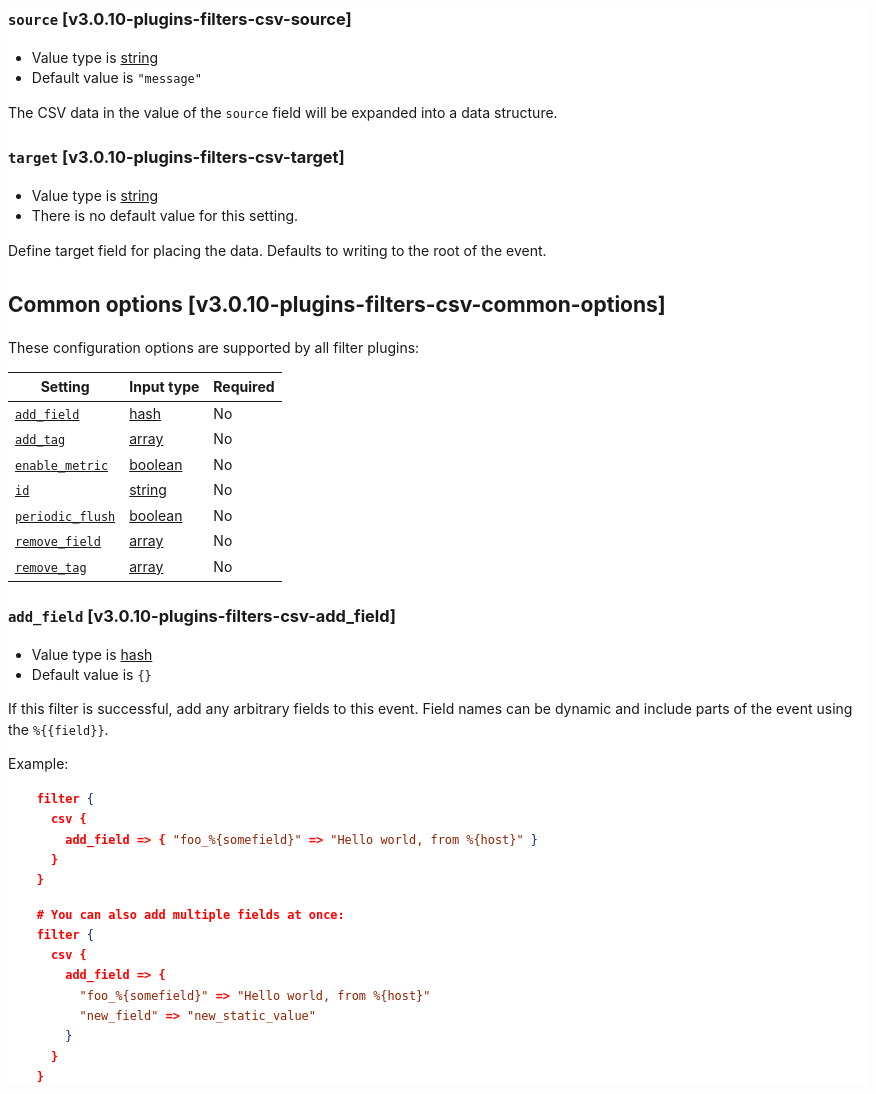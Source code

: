 ### `source` [v3.0.10-plugins-filters-csv-source]

* Value type is [string](logstash://reference/configuration-file-structure.md#string)
* Default value is `"message"`

The CSV data in the value of the `source` field will be expanded into a data structure.


### `target` [v3.0.10-plugins-filters-csv-target]

* Value type is [string](logstash://reference/configuration-file-structure.md#string)
* There is no default value for this setting.

Define target field for placing the data. Defaults to writing to the root of the event.



## Common options [v3.0.10-plugins-filters-csv-common-options]

These configuration options are supported by all filter plugins:

| Setting | Input type | Required |
| --- | --- | --- |
| [`add_field`](v3-0-10-plugins-filters-csv.md#v3.0.10-plugins-filters-csv-add_field) | [hash](logstash://reference/configuration-file-structure.md#hash) | No |
| [`add_tag`](v3-0-10-plugins-filters-csv.md#v3.0.10-plugins-filters-csv-add_tag) | [array](logstash://reference/configuration-file-structure.md#array) | No |
| [`enable_metric`](v3-0-10-plugins-filters-csv.md#v3.0.10-plugins-filters-csv-enable_metric) | [boolean](logstash://reference/configuration-file-structure.md#boolean) | No |
| [`id`](v3-0-10-plugins-filters-csv.md#v3.0.10-plugins-filters-csv-id) | [string](logstash://reference/configuration-file-structure.md#string) | No |
| [`periodic_flush`](v3-0-10-plugins-filters-csv.md#v3.0.10-plugins-filters-csv-periodic_flush) | [boolean](logstash://reference/configuration-file-structure.md#boolean) | No |
| [`remove_field`](v3-0-10-plugins-filters-csv.md#v3.0.10-plugins-filters-csv-remove_field) | [array](logstash://reference/configuration-file-structure.md#array) | No |
| [`remove_tag`](v3-0-10-plugins-filters-csv.md#v3.0.10-plugins-filters-csv-remove_tag) | [array](logstash://reference/configuration-file-structure.md#array) | No |

### `add_field` [v3.0.10-plugins-filters-csv-add_field]

* Value type is [hash](logstash://reference/configuration-file-structure.md#hash)
* Default value is `{}`

If this filter is successful, add any arbitrary fields to this event. Field names can be dynamic and include parts of the event using the `%{{field}}`.

Example:

```json
    filter {
      csv {
        add_field => { "foo_%{somefield}" => "Hello world, from %{host}" }
      }
    }
```

```json
    # You can also add multiple fields at once:
    filter {
      csv {
        add_field => {
          "foo_%{somefield}" => "Hello world, from %{host}"
          "new_field" => "new_static_value"
        }
      }
    }
```
